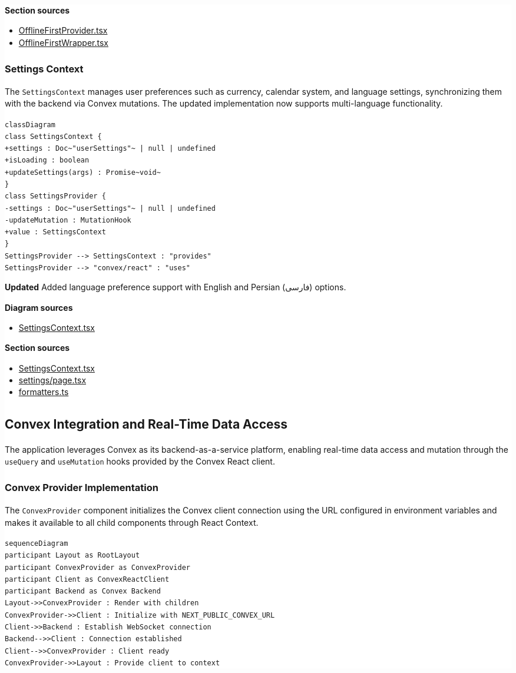**Section sources**
- [OfflineFirstProvider.tsx](file://src/providers/OfflineFirstProvider.tsx#L1-L325)
- [OfflineFirstWrapper.tsx](file://src/providers/OfflineFirstWrapper.tsx#L1-L18)

### Settings Context

The `SettingsContext` manages user preferences such as currency, calendar system, and language settings, synchronizing them with the backend via Convex mutations. The updated implementation now supports multi-language functionality.

```mermaid
classDiagram
class SettingsContext {
+settings : Doc~"userSettings"~ | null | undefined
+isLoading : boolean
+updateSettings(args) : Promise~void~
}
class SettingsProvider {
-settings : Doc~"userSettings"~ | null | undefined
-updateMutation : MutationHook
+value : SettingsContext
}
SettingsProvider --> SettingsContext : "provides"
SettingsProvider --> "convex/react" : "uses"
```

**Updated** Added language preference support with English and Persian (فارسی) options.

**Diagram sources**
- [SettingsContext.tsx](file://src/contexts/SettingsContext.tsx#L1-L59)

**Section sources**
- [SettingsContext.tsx](file://src/contexts/SettingsContext.tsx#L1-L59)
- [settings/page.tsx](file://src/app/settings/page.tsx#L159-L183)
- [formatters.ts](file://src/lib/formatters.ts#L0-L48)

## Convex Integration and Real-Time Data Access

The application leverages Convex as its backend-as-a-service platform, enabling real-time data access and mutation through the `useQuery` and `useMutation` hooks provided by the Convex React client.

### Convex Provider Implementation

The `ConvexProvider` component initializes the Convex client connection using the URL configured in environment variables and makes it available to all child components through React Context.

```mermaid
sequenceDiagram
participant Layout as RootLayout
participant ConvexProvider as ConvexProvider
participant Client as ConvexReactClient
participant Backend as Convex Backend
Layout->>ConvexProvider : Render with children
ConvexProvider->>Client : Initialize with NEXT_PUBLIC_CONVEX_URL
Client->>Backend : Establish WebSocket connection
Backend-->>Client : Connection established
Client-->>ConvexProvider : Client ready
ConvexProvider->>Layout : Provide client to context
```
